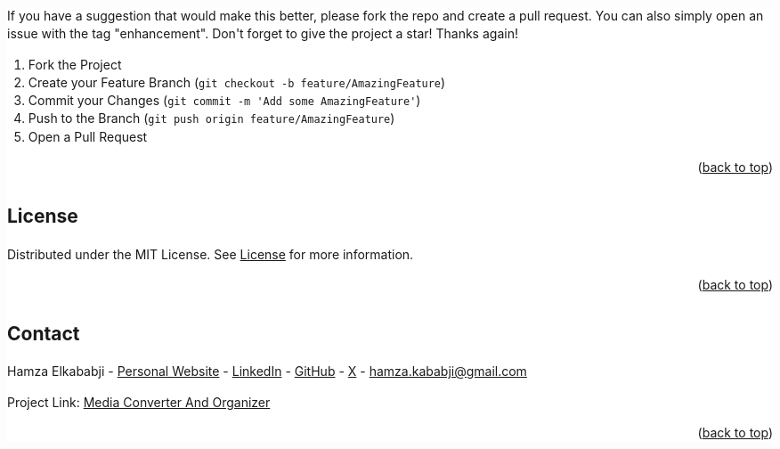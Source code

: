 If you have a suggestion that would make this better, please fork the repo and create a pull request. You can also simply open an issue with the tag "enhancement".
Don't forget to give the project a star! Thanks again!

1. Fork the Project
2. Create your Feature Branch (`git checkout -b feature/AmazingFeature`)
3. Commit your Changes (`git commit -m 'Add some AmazingFeature'`)
4. Push to the Branch (`git push origin feature/AmazingFeature`)
5. Open a Pull Request

<p align="right">(<a href="#readme-top">back to top</a>)</p>


## License

Distributed under the MIT License. See [License](https://github.com/HamzaKababji/Media-Converter-And-Organizer/blob/main/LICENSE) for more information.

<p align="right">(<a href="#readme-top">back to top</a>)</p>


## Contact

Hamza Elkababji - [Personal Website](https://hamzakababji.neuralcity.ca/) - [LinkedIn](https://www.linkedin.com/in/hamzakababji/) - [GitHub](https://github.com/HamzaKababji) - [X](https://twitter.com/hamza_kababji) - hamza.kababji@gmail.com

Project Link: [Media Converter And Organizer](https://github.com/HamzaKababji/Media-Converter-And-Organizer)

<p align="right">(<a href="#readme-top">back to top</a>)</p>
